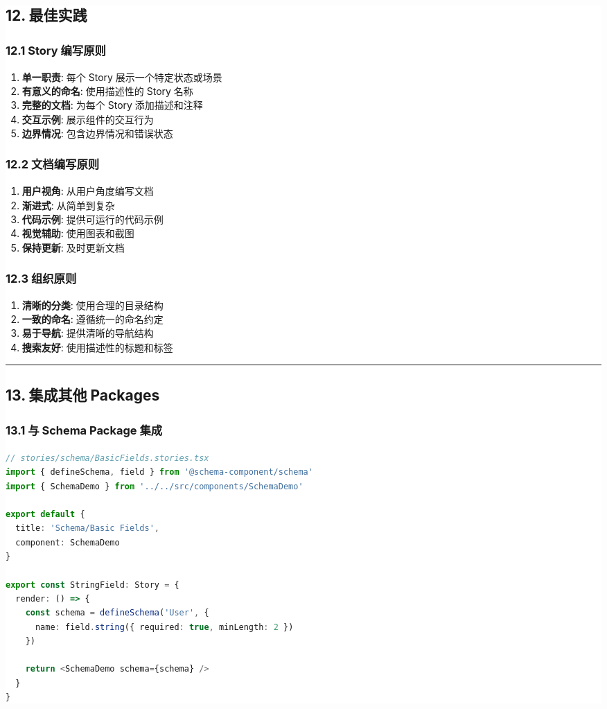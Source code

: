 
## 12. 最佳实践

### 12.1 Story 编写原则

1. **单一职责**: 每个 Story 展示一个特定状态或场景
2. **有意义的命名**: 使用描述性的 Story 名称
3. **完整的文档**: 为每个 Story 添加描述和注释
4. **交互示例**: 展示组件的交互行为
5. **边界情况**: 包含边界情况和错误状态

### 12.2 文档编写原则

1. **用户视角**: 从用户角度编写文档
2. **渐进式**: 从简单到复杂
3. **代码示例**: 提供可运行的代码示例
4. **视觉辅助**: 使用图表和截图
5. **保持更新**: 及时更新文档

### 12.3 组织原则

1. **清晰的分类**: 使用合理的目录结构
2. **一致的命名**: 遵循统一的命名约定
3. **易于导航**: 提供清晰的导航结构
4. **搜索友好**: 使用描述性的标题和标签

---

## 13. 集成其他 Packages

### 13.1 与 Schema Package 集成

```typescript
// stories/schema/BasicFields.stories.tsx
import { defineSchema, field } from '@schema-component/schema'
import { SchemaDemo } from '../../src/components/SchemaDemo'

export default {
  title: 'Schema/Basic Fields',
  component: SchemaDemo
}

export const StringField: Story = {
  render: () => {
    const schema = defineSchema('User', {
      name: field.string({ required: true, minLength: 2 })
    })

    return <SchemaDemo schema={schema} />
  }
}
```
